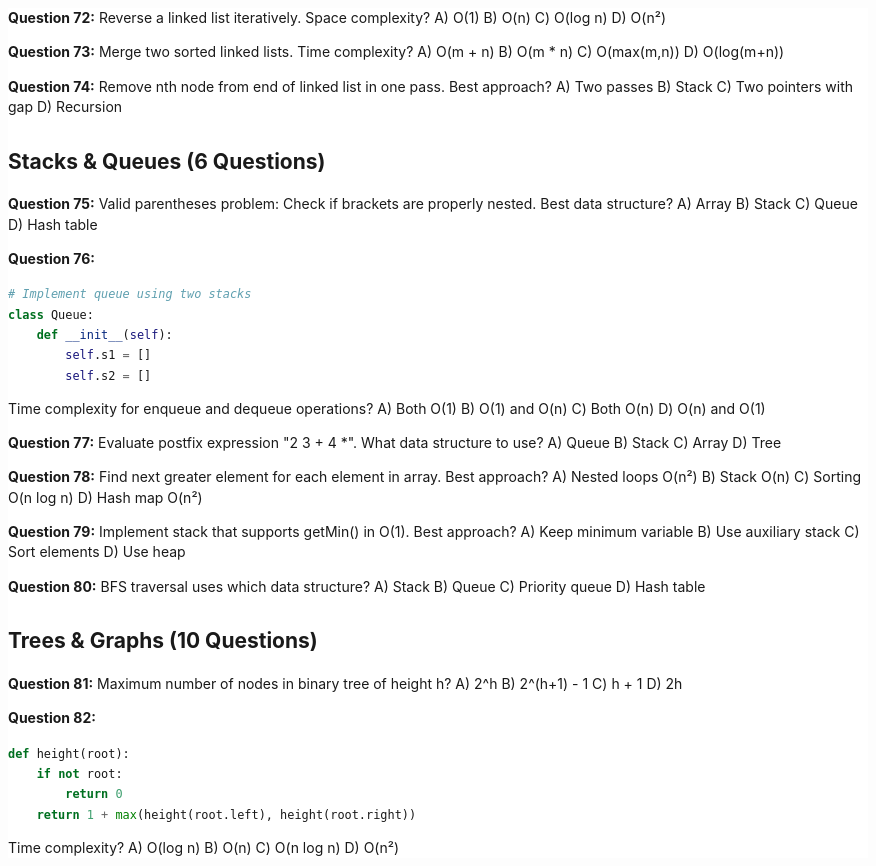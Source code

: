**Question 72:**
Reverse a linked list iteratively. Space complexity?
A) O(1) B) O(n) C) O(log n) D) O(n²)

**Question 73:**
Merge two sorted linked lists. Time complexity?
A) O(m + n) B) O(m * n) C) O(max(m,n)) D) O(log(m+n))

**Question 74:**
Remove nth node from end of linked list in one pass. Best approach?
A) Two passes B) Stack C) Two pointers with gap D) Recursion

## Stacks & Queues (6 Questions)

**Question 75:**
Valid parentheses problem: Check if brackets are properly nested. Best data structure?
A) Array B) Stack C) Queue D) Hash table

**Question 76:**
```python
# Implement queue using two stacks
class Queue:
    def __init__(self):
        self.s1 = []
        self.s2 = []
```
Time complexity for enqueue and dequeue operations?
A) Both O(1) B) O(1) and O(n) C) Both O(n) D) O(n) and O(1)

**Question 77:**
Evaluate postfix expression "2 3 + 4 *". What data structure to use?
A) Queue B) Stack C) Array D) Tree

**Question 78:**
Find next greater element for each element in array. Best approach?
A) Nested loops O(n²) B) Stack O(n) C) Sorting O(n log n) D) Hash map O(n²)

**Question 79:**
Implement stack that supports getMin() in O(1). Best approach?
A) Keep minimum variable B) Use auxiliary stack C) Sort elements D) Use heap

**Question 80:**
BFS traversal uses which data structure?
A) Stack B) Queue C) Priority queue D) Hash table

## Trees & Graphs (10 Questions)

**Question 81:**
Maximum number of nodes in binary tree of height h?
A) 2^h B) 2^(h+1) - 1 C) h + 1 D) 2h

**Question 82:**
```python
def height(root):
    if not root:
        return 0
    return 1 + max(height(root.left), height(root.right))
```
Time complexity?
A) O(log n) B) O(n) C) O(n log n) D) O(n²)
